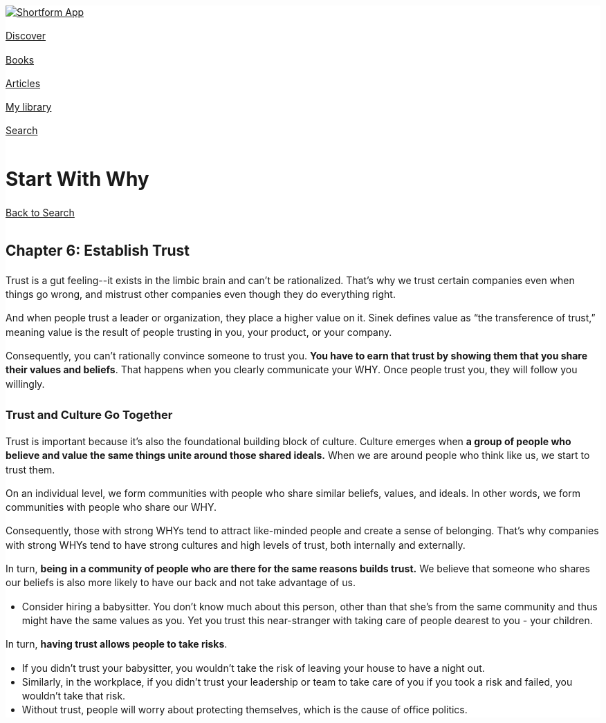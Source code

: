 [![Shortform App](https://www.shortform.com/img/logo-dark.70c1b072.svg)](https://www.shortform.com/app)

[Discover](https://www.shortform.com/app)

[Books](https://www.shortform.com/app/books)

[Articles](https://www.shortform.com/app/articles)

[My library](https://www.shortform.com/app/library)

[Search](https://www.shortform.com/app/search)

# Start With Why

[Back to Search](https://www.shortform.com/app/search)

## Chapter 6: Establish Trust

Trust is a gut feeling--it exists in the limbic brain and can’t be rationalized. That’s why we trust certain companies even when things go wrong, and mistrust other companies even though they do everything right.

And when people trust a leader or organization, they place a higher value on it. Sinek defines value as “the transference of trust,” meaning value is the result of people trusting in you, your product, or your company.

Consequently, you can’t rationally convince someone to trust you. **You have to earn that trust by showing them that you share their values and beliefs**. That happens when you clearly communicate your WHY. Once people trust you, they will follow you willingly.

### **Trust and Culture Go Together**

Trust is important because it’s also the foundational building block of culture. Culture emerges when **a group of people who believe and value the same things unite around those shared ideals.** When we are around people who think like us, we start to trust them.

On an individual level, we form communities with people who share similar beliefs, values, and ideals. In other words, we form communities with people who share our WHY.

Consequently, those with strong WHYs tend to attract like-minded people and create a sense of belonging. That’s why companies with strong WHYs tend to have strong cultures and high levels of trust, both internally and externally.

In turn, **being in a community of people who are there for the same reasons builds trust.** We believe that someone who shares our beliefs is also more likely to have our back and not take advantage of us.

- Consider hiring a babysitter. You don’t know much about this person, other than that she’s from the same community and thus might have the same values as you. Yet you trust this near-stranger with taking care of people dearest to you - your children.

In turn, **having trust allows people to take risks**.

- If you didn’t trust your babysitter, you wouldn’t take the risk of leaving your house to have a night out.
- Similarly, in the workplace, if you didn’t trust your leadership or team to take care of you if you took a risk and failed, you wouldn’t take that risk.
- Without trust, people will worry about protecting themselves, which is the cause of office politics.
